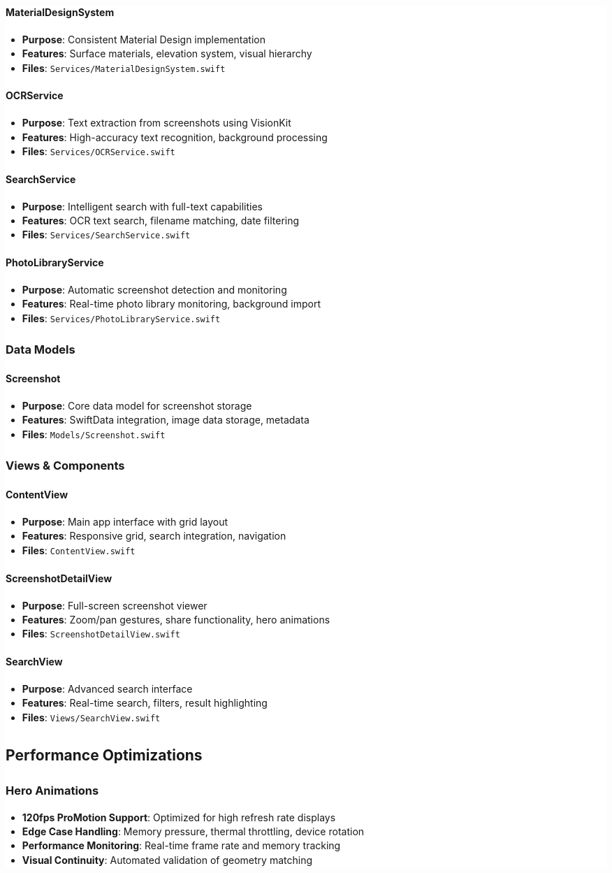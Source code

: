 #### MaterialDesignSystem
- **Purpose**: Consistent Material Design implementation
- **Features**: Surface materials, elevation system, visual hierarchy
- **Files**: `Services/MaterialDesignSystem.swift`

#### OCRService
- **Purpose**: Text extraction from screenshots using VisionKit
- **Features**: High-accuracy text recognition, background processing
- **Files**: `Services/OCRService.swift`

#### SearchService
- **Purpose**: Intelligent search with full-text capabilities
- **Features**: OCR text search, filename matching, date filtering
- **Files**: `Services/SearchService.swift`

#### PhotoLibraryService
- **Purpose**: Automatic screenshot detection and monitoring
- **Features**: Real-time photo library monitoring, background import
- **Files**: `Services/PhotoLibraryService.swift`

### Data Models

#### Screenshot
- **Purpose**: Core data model for screenshot storage
- **Features**: SwiftData integration, image data storage, metadata
- **Files**: `Models/Screenshot.swift`

### Views & Components

#### ContentView
- **Purpose**: Main app interface with grid layout
- **Features**: Responsive grid, search integration, navigation
- **Files**: `ContentView.swift`

#### ScreenshotDetailView
- **Purpose**: Full-screen screenshot viewer
- **Features**: Zoom/pan gestures, share functionality, hero animations
- **Files**: `ScreenshotDetailView.swift`

#### SearchView
- **Purpose**: Advanced search interface
- **Features**: Real-time search, filters, result highlighting
- **Files**: `Views/SearchView.swift`

## Performance Optimizations

### Hero Animations
- **120fps ProMotion Support**: Optimized for high refresh rate displays
- **Edge Case Handling**: Memory pressure, thermal throttling, device rotation
- **Performance Monitoring**: Real-time frame rate and memory tracking
- **Visual Continuity**: Automated validation of geometry matching
